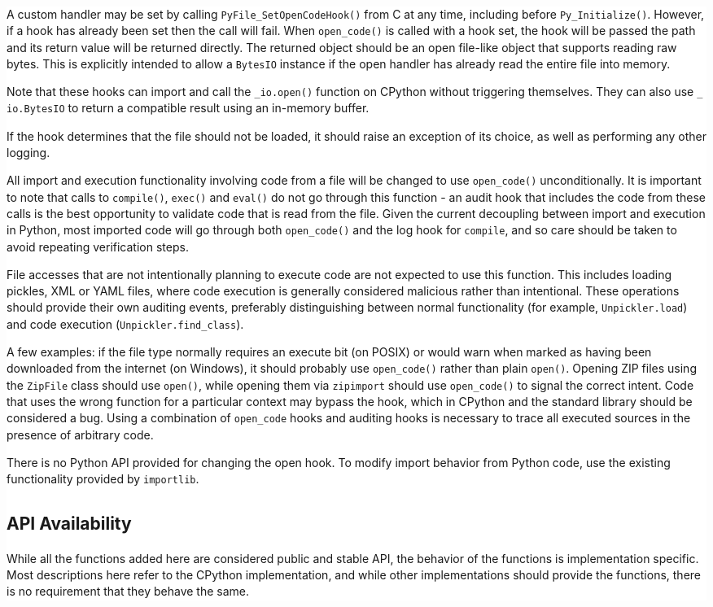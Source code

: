 A custom handler may be set by calling `PyFile_SetOpenCodeHook()` from C
at any time, including before `Py_Initialize()`. However, if a hook has
already been set then the call will fail. When `open_code()` is called
with a hook set, the hook will be passed the path and its return value
will be returned directly. The returned object should be an open
file-like object that supports reading raw bytes. This is explicitly
intended to allow a `BytesIO` instance if the open handler has already
read the entire file into memory.

Note that these hooks can import and call the `_io.open()` function on
CPython without triggering themselves. They can also use `_io.BytesIO`
to return a compatible result using an in-memory buffer.

If the hook determines that the file should not be loaded, it should
raise an exception of its choice, as well as performing any other
logging.

All import and execution functionality involving code from a file will
be changed to use `open_code()` unconditionally. It is important to note
that calls to `compile()`, `exec()` and `eval()` do not go through this
function - an audit hook that includes the code from these calls is the
best opportunity to validate code that is read from the file. Given the
current decoupling between import and execution in Python, most imported
code will go through both `open_code()` and the log hook for `compile`,
and so care should be taken to avoid repeating verification steps.

File accesses that are not intentionally planning to execute code are
not expected to use this function. This includes loading pickles, XML or
YAML files, where code execution is generally considered malicious
rather than intentional. These operations should provide their own
auditing events, preferably distinguishing between normal functionality
(for example, `Unpickler.load`) and code execution
(`Unpickler.find_class`).

A few examples: if the file type normally requires an execute bit (on
POSIX) or would warn when marked as having been downloaded from the
internet (on Windows), it should probably use `open_code()` rather than
plain `open()`. Opening ZIP files using the `ZipFile` class should use
`open()`, while opening them via `zipimport` should use `open_code()` to
signal the correct intent. Code that uses the wrong function for a
particular context may bypass the hook, which in CPython and the
standard library should be considered a bug. Using a combination of
`open_code` hooks and auditing hooks is necessary to trace all executed
sources in the presence of arbitrary code.

There is no Python API provided for changing the open hook. To modify
import behavior from Python code, use the existing functionality
provided by `importlib`.

API Availability
----------------

While all the functions added here are considered public and stable API,
the behavior of the functions is implementation specific. Most
descriptions here refer to the CPython implementation, and while other
implementations should provide the functions, there is no requirement
that they behave the same.

